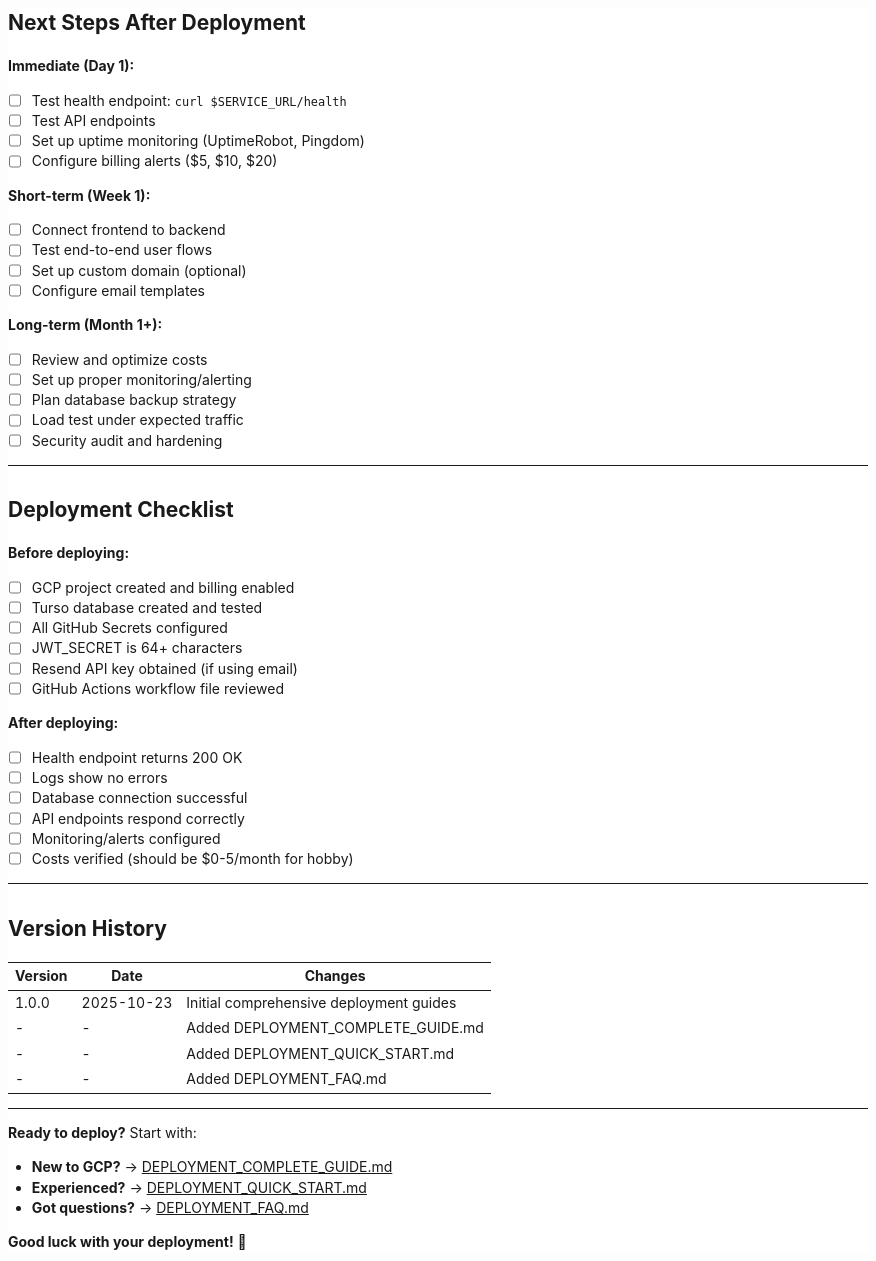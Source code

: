 
## Next Steps After Deployment

**Immediate (Day 1):**
- [ ] Test health endpoint: `curl $SERVICE_URL/health`
- [ ] Test API endpoints
- [ ] Set up uptime monitoring (UptimeRobot, Pingdom)
- [ ] Configure billing alerts ($5, $10, $20)

**Short-term (Week 1):**
- [ ] Connect frontend to backend
- [ ] Test end-to-end user flows
- [ ] Set up custom domain (optional)
- [ ] Configure email templates

**Long-term (Month 1+):**
- [ ] Review and optimize costs
- [ ] Set up proper monitoring/alerting
- [ ] Plan database backup strategy
- [ ] Load test under expected traffic
- [ ] Security audit and hardening

---

## Deployment Checklist

**Before deploying:**
- [ ] GCP project created and billing enabled
- [ ] Turso database created and tested
- [ ] All GitHub Secrets configured
- [ ] JWT_SECRET is 64+ characters
- [ ] Resend API key obtained (if using email)
- [ ] GitHub Actions workflow file reviewed

**After deploying:**
- [ ] Health endpoint returns 200 OK
- [ ] Logs show no errors
- [ ] Database connection successful
- [ ] API endpoints respond correctly
- [ ] Monitoring/alerts configured
- [ ] Costs verified (should be $0-5/month for hobby)

---

## Version History

| Version | Date | Changes |
|---------|------|---------|
| 1.0.0 | 2025-10-23 | Initial comprehensive deployment guides |
| - | - | Added DEPLOYMENT_COMPLETE_GUIDE.md |
| - | - | Added DEPLOYMENT_QUICK_START.md |
| - | - | Added DEPLOYMENT_FAQ.md |

---

**Ready to deploy?** Start with:
- **New to GCP?** → [DEPLOYMENT_COMPLETE_GUIDE.md](./DEPLOYMENT_COMPLETE_GUIDE.md)
- **Experienced?** → [DEPLOYMENT_QUICK_START.md](./DEPLOYMENT_QUICK_START.md)
- **Got questions?** → [DEPLOYMENT_FAQ.md](./DEPLOYMENT_FAQ.md)

**Good luck with your deployment!** 🚀
